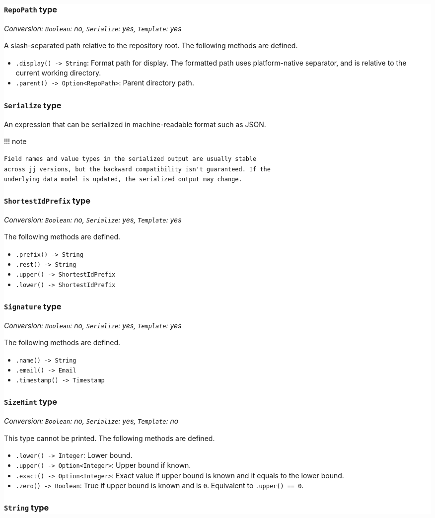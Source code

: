 ### `RepoPath` type

_Conversion: `Boolean`: no, `Serialize`: yes, `Template`: yes_

A slash-separated path relative to the repository root. The following methods
are defined.

* `.display() -> String`: Format path for display. The formatted path uses
  platform-native separator, and is relative to the current working directory.
* `.parent() -> Option<RepoPath>`: Parent directory path.

### `Serialize` type

An expression that can be serialized in machine-readable format such as JSON.

!!! note

    Field names and value types in the serialized output are usually stable
    across jj versions, but the backward compatibility isn't guaranteed. If the
    underlying data model is updated, the serialized output may change.

### `ShortestIdPrefix` type

_Conversion: `Boolean`: no, `Serialize`: yes, `Template`: yes_

The following methods are defined.

* `.prefix() -> String`
* `.rest() -> String`
* `.upper() -> ShortestIdPrefix`
* `.lower() -> ShortestIdPrefix`

### `Signature` type

_Conversion: `Boolean`: no, `Serialize`: yes, `Template`: yes_

The following methods are defined.

* `.name() -> String`
* `.email() -> Email`
* `.timestamp() -> Timestamp`

### `SizeHint` type

_Conversion: `Boolean`: no, `Serialize`: yes, `Template`: no_

This type cannot be printed. The following methods are defined.

* `.lower() -> Integer`: Lower bound.
* `.upper() -> Option<Integer>`: Upper bound if known.
* `.exact() -> Option<Integer>`: Exact value if upper bound is known and it
  equals to the lower bound.
* `.zero() -> Boolean`: True if upper bound is known and is `0`. Equivalent to
  `.upper() == 0`.

### `String` type
